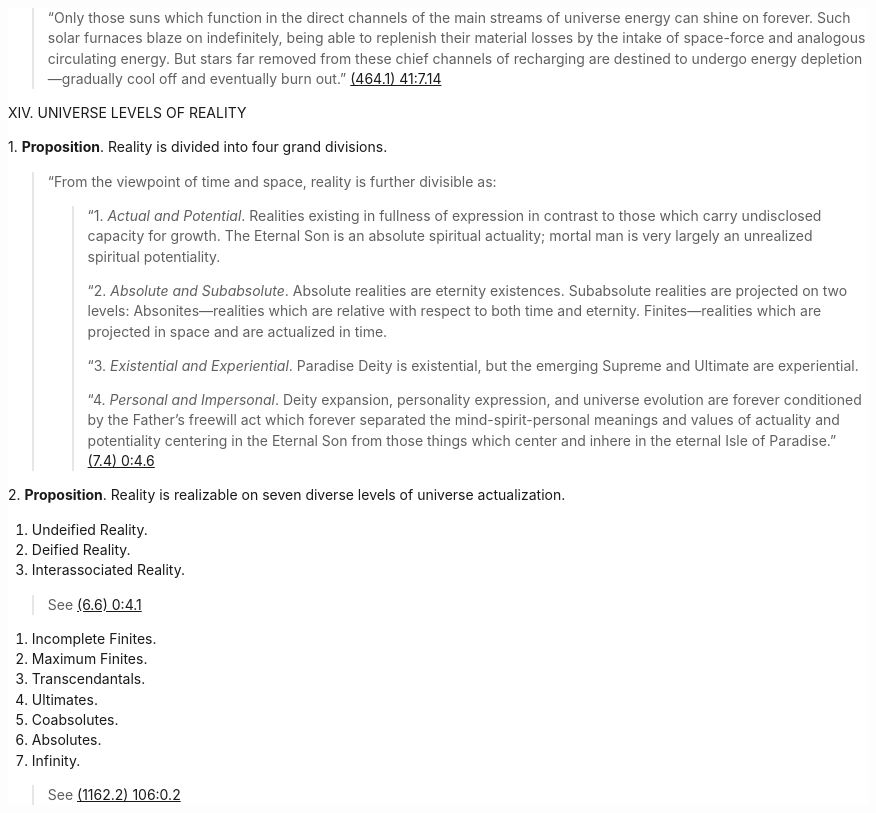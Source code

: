 > “Only those suns which function in the direct channels of the main streams of universe energy can shine on forever. Such solar furnaces blaze on indefinitely, being able to replenish their material losses by the intake of space-force and analogous circulating energy. But stars far removed from these chief channels of recharging are destined to undergo energy depletion—gradually cool off and eventually burn out.” [(464.1) 41:7.14](https://www.urantia.org/urantia-book-standardized/paper-41-physical-aspects-local-universe#U41_7_14)

XIV. UNIVERSE LEVELS OF REALITY

1. **Proposition**. Reality is divided into four grand divisions.

> “From the viewpoint of time and space, reality is further divisible as:
> 
> > “1. _Actual and Potential_. Realities existing in fullness of expression in contrast to those which carry undisclosed capacity for growth. The Eternal Son is an absolute spiritual actuality; mortal man is very largely an unrealized spiritual potentiality.
> > 
> > “2. _Absolute and Subabsolute_. Absolute realities are eternity existences. Subabsolute realities are projected on two levels: Absonites—realities which are relative with respect to both time and eternity. Finites—realities which are projected in space and are actualized in time.
> > 
> > “3. _Existential and Experiential_. Paradise Deity is existential, but the emerging Supreme and Ultimate are experiential.
> > 
> > “4. _Personal and Impersonal_. Deity expansion, personality expression, and universe evolution are forever conditioned by the Father’s freewill act which forever separated the mind-spirit-personal meanings and values of actuality and potentiality centering in the Eternal Son from those things which center and inhere in the eternal Isle of Paradise.”   
> > [(7.4) 0:4.6](https://www.urantia.org/urantia-book-standardized/foreword#U0_4_6)

2. **Proposition**. Reality is realizable on seven diverse levels of universe actualization.

1. Undeified Reality.
2. Deified Reality.
3. Interassociated Reality.

> See [(6.6) 0:4.1](https://www.urantia.org/urantia-book-standardized/foreword#U0_4_1)

1. Incomplete Finites.
2. Maximum Finites.
3. Transcendantals.
4. Ultimates.
5. Coabsolutes.
6. Absolutes.
7. Infinity.

> See [(1162.2) 106:0.2](https://www.urantia.org/urantia-book-standardized/paper-106-universe-levels-reality#U106_0_2)